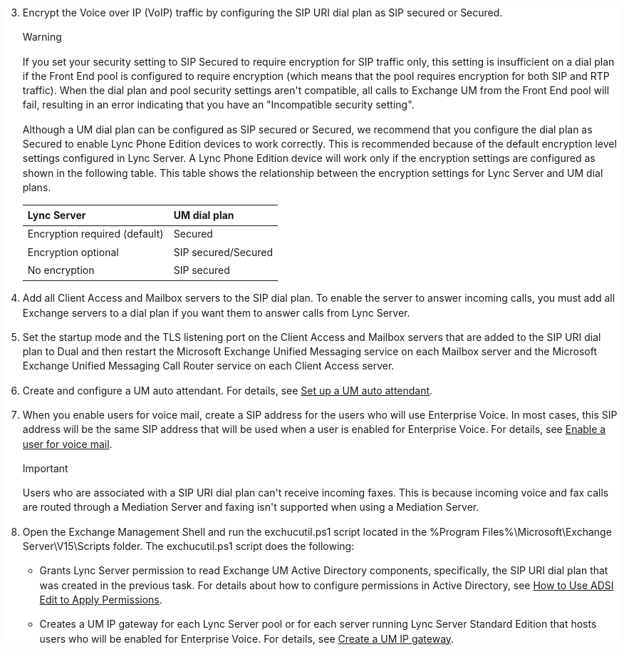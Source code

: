 3. Encrypt the Voice over IP (VoIP) traffic by configuring the SIP URI dial plan as SIP secured or Secured.

   > [!WARNING]
   > If you set your security setting to SIP Secured to require encryption for SIP traffic only, this setting is insufficient on a dial plan if the Front End pool is configured to require encryption (which means that the pool requires encryption for both SIP and RTP traffic). When the dial plan and pool security settings aren't compatible, all calls to Exchange UM from the Front End pool will fail, resulting in an error indicating that you have an "Incompatible security setting".

   Although a UM dial plan can be configured as SIP secured or Secured, we recommend that you configure the dial plan as Secured to enable Lync Phone Edition devices to work correctly. This is recommended because of the default encryption level settings configured in Lync Server. A Lync Phone Edition device will work only if the encryption settings are configured as shown in the following table. This table shows the relationship between the encryption settings for Lync Server and UM dial plans.

    |Lync Server|UM dial plan|
    |---|---|
    |Encryption required (default)|Secured|
    |Encryption optional|SIP secured/Secured|
    |No encryption|SIP secured|

4. Add all Client Access and Mailbox servers to the SIP dial plan. To enable the server to answer incoming calls, you must add all Exchange servers to a dial plan if you want them to answer calls from Lync Server.

5. Set the startup mode and the TLS listening port on the Client Access and Mailbox servers that are added to the SIP URI dial plan to Dual and then restart the Microsoft Exchange Unified Messaging service on each Mailbox server and the Microsoft Exchange Unified Messaging Call Router service on each Client Access server.

6. Create and configure a UM auto attendant. For details, see [Set up a UM auto attendant](../ExchangeOnline/voice-mail-unified-messaging/automatically-answer-and-route-calls/set-up-um-auto-attendant.md).

7. When you enable users for voice mail, create a SIP address for the users who will use Enterprise Voice. In most cases, this SIP address will be the same SIP address that will be used when a user is enabled for Enterprise Voice. For details, see [Enable a user for voice mail](../ExchangeOnline/voice-mail-unified-messaging/set-up-voice-mail/enable-a-user-for-voice-mail.md).

   > [!IMPORTANT]
   > Users who are associated with a SIP URI dial plan can't receive incoming faxes. This is because incoming voice and fax calls are routed through a Mediation Server and faxing isn't supported when using a Mediation Server.

8. Open the Exchange Management Shell and run the exchucutil.ps1 script located in the %Program Files%\\Microsoft\\Exchange Server\\V15\\Scripts folder. The exchucutil.ps1 script does the following:

   - Grants Lync Server permission to read Exchange UM Active Directory components, specifically, the SIP URI dial plan that was created in the previous task. For details about how to configure permissions in Active Directory, see [How to Use ADSI Edit to Apply Permissions](/previous-versions/tn-archive/aa997502(v=exchg.65)).

   - Creates a UM IP gateway for each Lync Server pool or for each server running Lync Server Standard Edition that hosts users who will be enabled for Enterprise Voice. For details, see [Create a UM IP gateway](../ExchangeOnline/voice-mail-unified-messaging/connect-voice-mail-system/create-um-ip-gateway.md).
